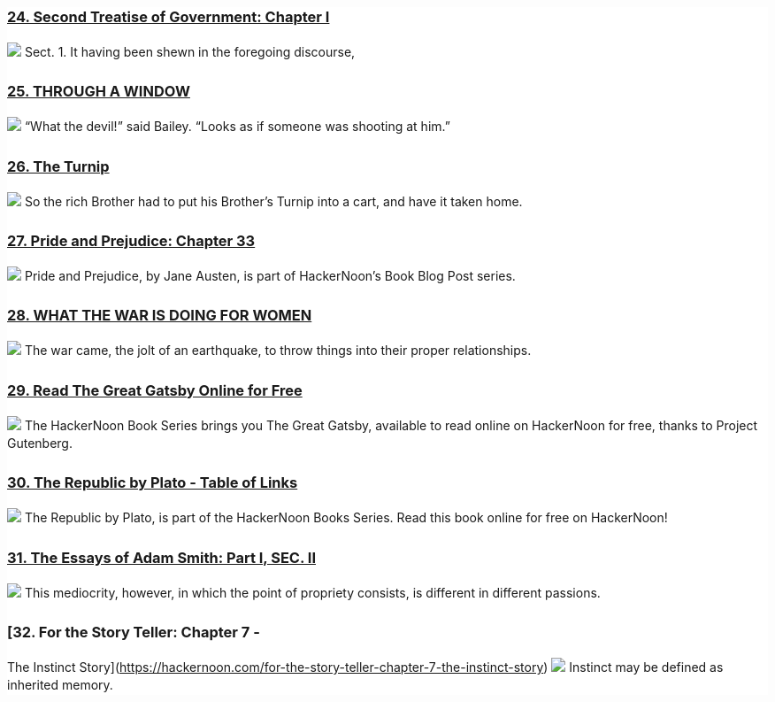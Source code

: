 ### [24. Second Treatise of Government: Chapter I ](https://hackernoon.com/second-treatise-of-government-chapter-i)
![](https://cdn.hackernoon.com/images/pAFO4E8fq4WoAyIPm0Kq8kOF7U82-l093i3g.jpeg)
Sect. 1. It having been shewn in the foregoing discourse,

### [25. THROUGH A WINDOW](https://hackernoon.com/through-a-window)
![](https://cdn.hackernoon.com/images/avQYvrjJIBaKPhWX8YvQNBgKlXv2-z193kpq.jpeg)
“What the devil!” said Bailey. “Looks as if someone was shooting at him.”

### [26. The Turnip](https://hackernoon.com/the-turnip)
![](https://cdn.hackernoon.com/images/YYVm40lm97OUFI8gTZUmuTBbo353-5v2a3jit.jpeg)
So the rich Brother had to put his Brother’s Turnip into a cart, and have it taken home.


### [27. Pride and Prejudice: Chapter 33](https://hackernoon.com/pride-and-prejudice-chapter-33)
![](https://cdn.hackernoon.com/images/OQ8w9673DVgSKBLD5tvDpKrOj4J2-9z93ng1.jpeg)
Pride and Prejudice, by Jane Austen, is part of HackerNoon’s Book Blog Post series. 

### [28. WHAT THE WAR IS DOING FOR WOMEN](https://hackernoon.com/what-the-war-is-doing-for-women)
![](https://cdn.hackernoon.com/images/avQYvrjJIBaKPhWX8YvQNBgKlXv2-hrp3ld1.jpeg)
The war came, the jolt of an earthquake, to throw things into their proper relationships.


### [29. Read The Great Gatsby Online for Free](https://hackernoon.com/the-great-gatsby-table-of-links)
![](https://cdn.hackernoon.com/images/t4EWQ6W18hPhx6xE6pfPwMH58EL2-ib03gwb.jpeg)
The HackerNoon Book Series brings you The Great Gatsby, available to read online on HackerNoon for free, thanks to Project Gutenberg.

### [30. The Republic by Plato - Table of Links](https://hackernoon.com/the-republic-by-plato-table-of-links)
![](https://cdn.hackernoon.com/images/t4EWQ6W18hPhx6xE6pfPwMH58EL2-5093k35.jpeg)
The Republic by Plato, is part of the HackerNoon Books Series. Read this book online for free on HackerNoon!

### [31. The Essays of Adam Smith: Part I, SEC. II](https://hackernoon.com/the-essays-of-adam-smith-part-i-sec-ii)
![](https://cdn.hackernoon.com/images/fisV3ygrKHQzoANO3juQvFMtA3r2-65a3ngu.jpeg)
This mediocrity, however, in which the point of propriety consists, is different in different passions.

### [32. For the Story Teller: Chapter 7 - 
The Instinct Story](https://hackernoon.com/for-the-story-teller-chapter-7-the-instinct-story)
![](https://cdn.hackernoon.com/images/UUZZjfJqIWXx3OTAxCc5FR9kPtw2-bxa3jdg.jpeg)
Instinct may be defined as inherited memory.
